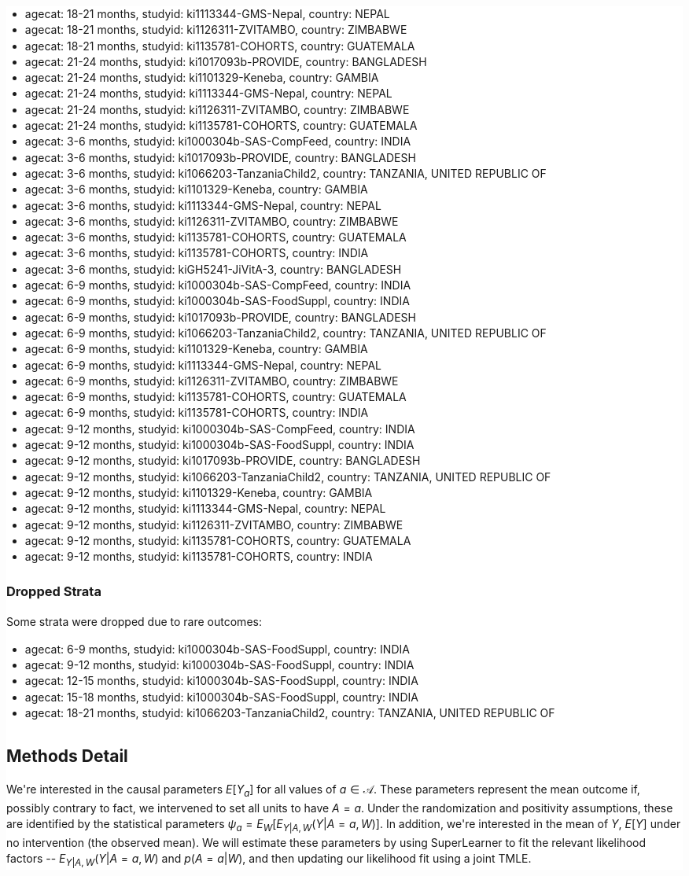 * agecat: 18-21 months, studyid: ki1113344-GMS-Nepal, country: NEPAL
* agecat: 18-21 months, studyid: ki1126311-ZVITAMBO, country: ZIMBABWE
* agecat: 18-21 months, studyid: ki1135781-COHORTS, country: GUATEMALA
* agecat: 21-24 months, studyid: ki1017093b-PROVIDE, country: BANGLADESH
* agecat: 21-24 months, studyid: ki1101329-Keneba, country: GAMBIA
* agecat: 21-24 months, studyid: ki1113344-GMS-Nepal, country: NEPAL
* agecat: 21-24 months, studyid: ki1126311-ZVITAMBO, country: ZIMBABWE
* agecat: 21-24 months, studyid: ki1135781-COHORTS, country: GUATEMALA
* agecat: 3-6 months, studyid: ki1000304b-SAS-CompFeed, country: INDIA
* agecat: 3-6 months, studyid: ki1017093b-PROVIDE, country: BANGLADESH
* agecat: 3-6 months, studyid: ki1066203-TanzaniaChild2, country: TANZANIA, UNITED REPUBLIC OF
* agecat: 3-6 months, studyid: ki1101329-Keneba, country: GAMBIA
* agecat: 3-6 months, studyid: ki1113344-GMS-Nepal, country: NEPAL
* agecat: 3-6 months, studyid: ki1126311-ZVITAMBO, country: ZIMBABWE
* agecat: 3-6 months, studyid: ki1135781-COHORTS, country: GUATEMALA
* agecat: 3-6 months, studyid: ki1135781-COHORTS, country: INDIA
* agecat: 3-6 months, studyid: kiGH5241-JiVitA-3, country: BANGLADESH
* agecat: 6-9 months, studyid: ki1000304b-SAS-CompFeed, country: INDIA
* agecat: 6-9 months, studyid: ki1000304b-SAS-FoodSuppl, country: INDIA
* agecat: 6-9 months, studyid: ki1017093b-PROVIDE, country: BANGLADESH
* agecat: 6-9 months, studyid: ki1066203-TanzaniaChild2, country: TANZANIA, UNITED REPUBLIC OF
* agecat: 6-9 months, studyid: ki1101329-Keneba, country: GAMBIA
* agecat: 6-9 months, studyid: ki1113344-GMS-Nepal, country: NEPAL
* agecat: 6-9 months, studyid: ki1126311-ZVITAMBO, country: ZIMBABWE
* agecat: 6-9 months, studyid: ki1135781-COHORTS, country: GUATEMALA
* agecat: 6-9 months, studyid: ki1135781-COHORTS, country: INDIA
* agecat: 9-12 months, studyid: ki1000304b-SAS-CompFeed, country: INDIA
* agecat: 9-12 months, studyid: ki1000304b-SAS-FoodSuppl, country: INDIA
* agecat: 9-12 months, studyid: ki1017093b-PROVIDE, country: BANGLADESH
* agecat: 9-12 months, studyid: ki1066203-TanzaniaChild2, country: TANZANIA, UNITED REPUBLIC OF
* agecat: 9-12 months, studyid: ki1101329-Keneba, country: GAMBIA
* agecat: 9-12 months, studyid: ki1113344-GMS-Nepal, country: NEPAL
* agecat: 9-12 months, studyid: ki1126311-ZVITAMBO, country: ZIMBABWE
* agecat: 9-12 months, studyid: ki1135781-COHORTS, country: GUATEMALA
* agecat: 9-12 months, studyid: ki1135781-COHORTS, country: INDIA

### Dropped Strata

Some strata were dropped due to rare outcomes:

* agecat: 6-9 months, studyid: ki1000304b-SAS-FoodSuppl, country: INDIA
* agecat: 9-12 months, studyid: ki1000304b-SAS-FoodSuppl, country: INDIA
* agecat: 12-15 months, studyid: ki1000304b-SAS-FoodSuppl, country: INDIA
* agecat: 15-18 months, studyid: ki1000304b-SAS-FoodSuppl, country: INDIA
* agecat: 18-21 months, studyid: ki1066203-TanzaniaChild2, country: TANZANIA, UNITED REPUBLIC OF

## Methods Detail

We're interested in the causal parameters $E[Y_a]$ for all values of $a \in \mathcal{A}$. These parameters represent the mean outcome if, possibly contrary to fact, we intervened to set all units to have $A=a$. Under the randomization and positivity assumptions, these are identified by the statistical parameters $\psi_a=E_W[E_{Y|A,W}(Y|A=a,W)]$.  In addition, we're interested in the mean of $Y$, $E[Y]$ under no intervention (the observed mean). We will estimate these parameters by using SuperLearner to fit the relevant likelihood factors -- $E_{Y|A,W}(Y|A=a,W)$ and $p(A=a|W)$, and then updating our likelihood fit using a joint TMLE.
